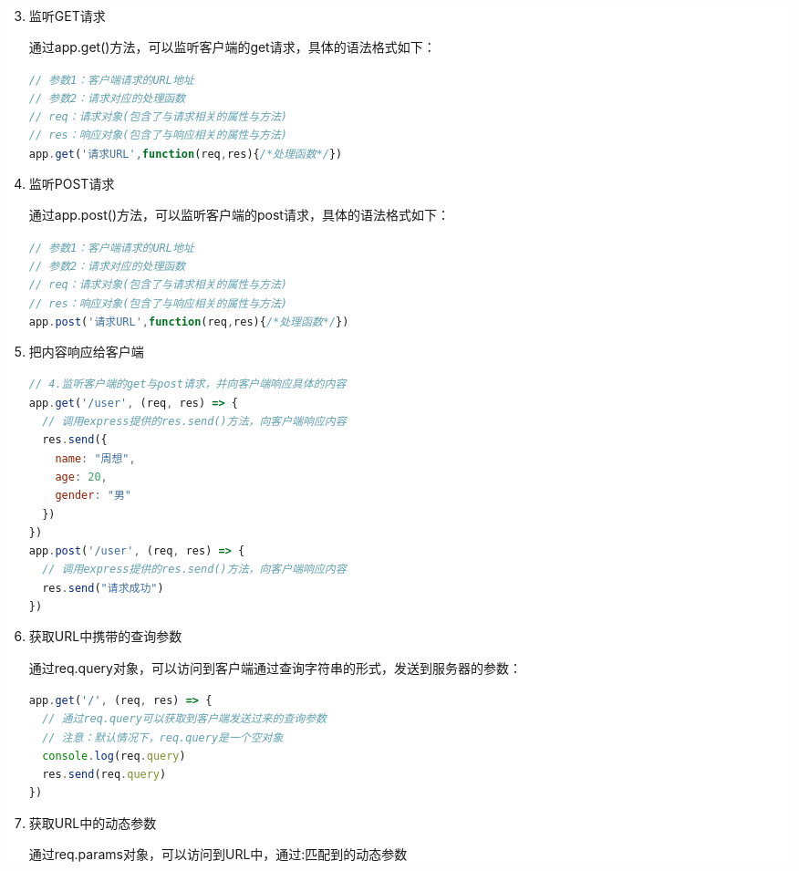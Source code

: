 3. 监听GET请求

   通过app.get()方法，可以监听客户端的get请求，具体的语法格式如下：

   ```js
   // 参数1：客户端请求的URL地址
   // 参数2：请求对应的处理函数
   // req：请求对象(包含了与请求相关的属性与方法)
   // res：响应对象(包含了与响应相关的属性与方法)
   app.get('请求URL',function(req,res){/*处理函数*/})
   ```

4. 监听POST请求

   通过app.post()方法，可以监听客户端的post请求，具体的语法格式如下：

   ```js
   // 参数1：客户端请求的URL地址
   // 参数2：请求对应的处理函数
   // req：请求对象(包含了与请求相关的属性与方法)
   // res：响应对象(包含了与响应相关的属性与方法)
   app.post('请求URL',function(req,res){/*处理函数*/})
   ```

5. 把内容响应给客户端

   ```js
   // 4.监听客户端的get与post请求，并向客户端响应具体的内容
   app.get('/user', (req, res) => {
     // 调用express提供的res.send()方法，向客户端响应内容
     res.send({
       name: "周想",
       age: 20,
       gender: "男"
     })
   })
   app.post('/user', (req, res) => {
     // 调用express提供的res.send()方法，向客户端响应内容
     res.send("请求成功")
   })
   ```

6. 获取URL中携带的查询参数

   通过req.query对象，可以访问到客户端通过查询字符串的形式，发送到服务器的参数：

   ```js
   app.get('/', (req, res) => {
     // 通过req.query可以获取到客户端发送过来的查询参数
     // 注意：默认情况下，req.query是一个空对象
     console.log(req.query)
     res.send(req.query)
   })
   ```

7. 获取URL中的动态参数

   通过req.params对象，可以访问到URL中，通过:匹配到的动态参数

